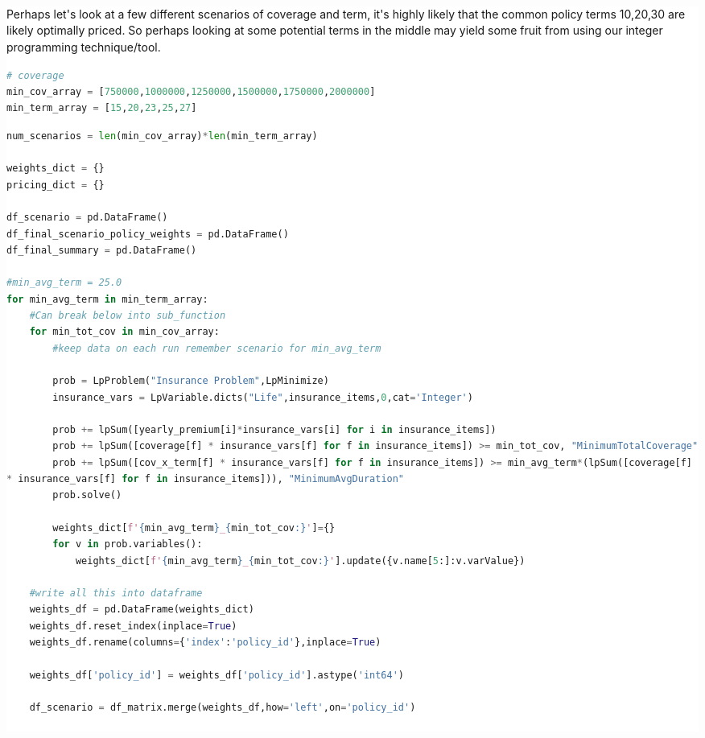 
Perhaps let's look at a few different scenarios of coverage and term, it's highly likely that the common policy terms 10,20,30 are likely optimally priced.  So perhaps looking at some potential terms in the middle may yield some fruit from using our integer programming technique/tool.


```python
# coverage
min_cov_array = [750000,1000000,1250000,1500000,1750000,2000000]
min_term_array = [15,20,23,25,27]
```

```python
num_scenarios = len(min_cov_array)*len(min_term_array)

weights_dict = {} 
pricing_dict = {}

df_scenario = pd.DataFrame()
df_final_scenario_policy_weights = pd.DataFrame() 
df_final_summary = pd.DataFrame()

#min_avg_term = 25.0
for min_avg_term in min_term_array:
    #Can break below into sub_function
    for min_tot_cov in min_cov_array:
        #keep data on each run remember scenario for min_avg_term
        
        prob = LpProblem("Insurance Problem",LpMinimize)
        insurance_vars = LpVariable.dicts("Life",insurance_items,0,cat='Integer')

        prob += lpSum([yearly_premium[i]*insurance_vars[i] for i in insurance_items])
        prob += lpSum([coverage[f] * insurance_vars[f] for f in insurance_items]) >= min_tot_cov, "MinimumTotalCoverage"
        prob += lpSum([cov_x_term[f] * insurance_vars[f] for f in insurance_items]) >= min_avg_term*(lpSum([coverage[f] * insurance_vars[f] for f in insurance_items])), "MinimumAvgDuration"
        prob.solve()

        weights_dict[f'{min_avg_term}_{min_tot_cov:}']={}
        for v in prob.variables():
            weights_dict[f'{min_avg_term}_{min_tot_cov:}'].update({v.name[5:]:v.varValue})            

    #write all this into dataframe
    weights_df = pd.DataFrame(weights_dict)
    weights_df.reset_index(inplace=True)
    weights_df.rename(columns={'index':'policy_id'},inplace=True)
    
    weights_df['policy_id'] = weights_df['policy_id'].astype('int64')

    df_scenario = df_matrix.merge(weights_df,how='left',on='policy_id')
    
```
